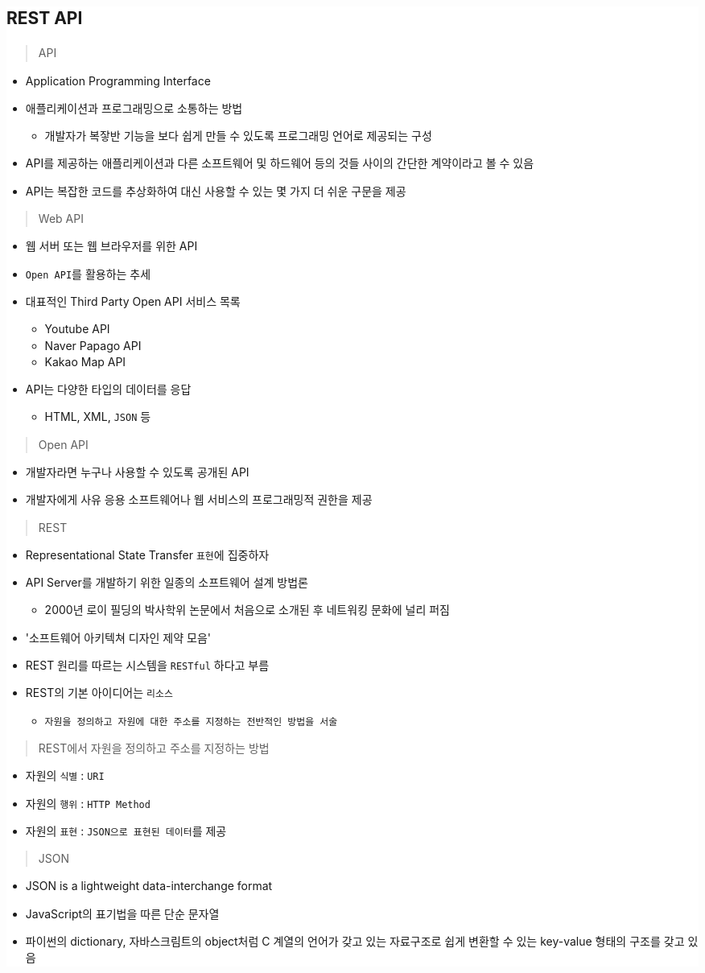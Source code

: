 
## REST API

> API

- Application Programming Interface

- 애플리케이션과 프로그래밍으로 소통하는 방법
  - 개발자가 복잫반 기능을 보다 쉽게 만들 수 있도록 프로그래밍 언어로 제공되는 구성

- API를 제공하는 애플리케이션과 다른 소프트웨어 및 하드웨어 등의 것들 사이의 간단한 계약이라고 볼 수 있음

- API는 복잡한 코드를 추상화하여 대신 사용할 수 있는 몇 가지 더 쉬운 구문을 제공

> Web API

- 웹 서버 또는 웹 브라우저를 위한 API

- `Open API`를 활용하는 추세

- 대표적인 Third Party Open API 서비스 목록
  - Youtube API
  - Naver Papago API
  - Kakao Map API

- API는 다양한 타입의 데이터를 응답
  - HTML, XML, `JSON` 등

> Open API

- 개발자라면 누구나 사용할 수 있도록 공개된 API

- 개발자에게 사유 응용 소프트웨어나 웹 서비스의 프로그래밍적 권한을 제공

> REST

- Representational State Transfer `표현`에 집중하자

- API Server를 개발하기 위한 일종의 소프트웨어 설계 방법론
  - 2000년 로이 필딩의 박사학위 논문에서 처음으로 소개된 후 네트워킹 문화에 널리 퍼짐
  
- '소프트웨어 아키텍쳐 디자인 제약 모음'

- REST 원리를 따르는 시스템을 `RESTful` 하다고 부름

- REST의 기본 아이디어는 `리소스`
  - `자원을 정의하고 자원에 대한 주소를 지정하는 전반적인 방법을 서술`

> REST에서 자원을 정의하고 주소를 지정하는 방법

- 자원의 `식별` : `URI`

- 자원의 `행위` : `HTTP Method`

- 자원의 `표현` : `JSON으로 표현된 데이터`를 제공

> JSON

- JSON is a lightweight data-interchange format

- JavaScript의 표기법을 따른 단순 문자열

- 파이썬의 dictionary, 자바스크림트의 object처럼 C 계열의 언어가 갖고 있는 자료구조로 쉽게 변환할 수 있는 key-value 형태의 구조를 갖고 있음
